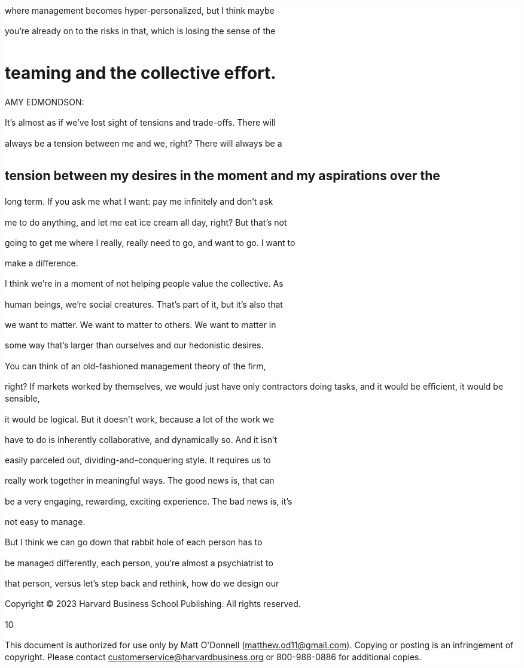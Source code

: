 where management becomes hyper-personalized, but I think maybe

you’re already on to the risks in that, which is losing the sense of the

# teaming and the collective eﬀort.

AMY EDMONDSON:

It’s almost as if we’ve lost sight of tensions and trade-oﬀs. There will

always be a tension between me and we, right? There will always be a

## tension between my desires in the moment and my aspirations over the

long term. If you ask me what I want: pay me inﬁnitely and don’t ask

me to do anything, and let me eat ice cream all day, right? But that’s not

going to get me where I really, really need to go, and want to go. I want to

make a diﬀerence.

I think we’re in a moment of not helping people value the collective. As

human beings, we’re social creatures. That’s part of it, but it’s also that

we want to matter. We want to matter to others. We want to matter in

some way that’s larger than ourselves and our hedonistic desires.

You can think of an old-fashioned management theory of the ﬁrm,

right? If markets worked by themselves, we would just have only contractors doing tasks, and it would be eﬃcient, it would be sensible,

it would be logical. But it doesn’t work, because a lot of the work we

have to do is inherently collaborative, and dynamically so. And it isn’t

easily parceled out, dividing-and-conquering style. It requires us to

really work together in meaningful ways. The good news is, that can

be a very engaging, rewarding, exciting experience. The bad news is, it’s

not easy to manage.

But I think we can go down that rabbit hole of each person has to

be managed diﬀerently, each person, you’re almost a psychiatrist to

that person, versus let’s step back and rethink, how do we design our

Copyright © 2023 Harvard Business School Publishing. All rights reserved.

10

This document is authorized for use only by Matt O'Donnell (matthew.od11@gmail.com). Copying or posting is an infringement of copyright. Please contact customerservice@harvardbusiness.org or 800-988-0886 for additional copies.
